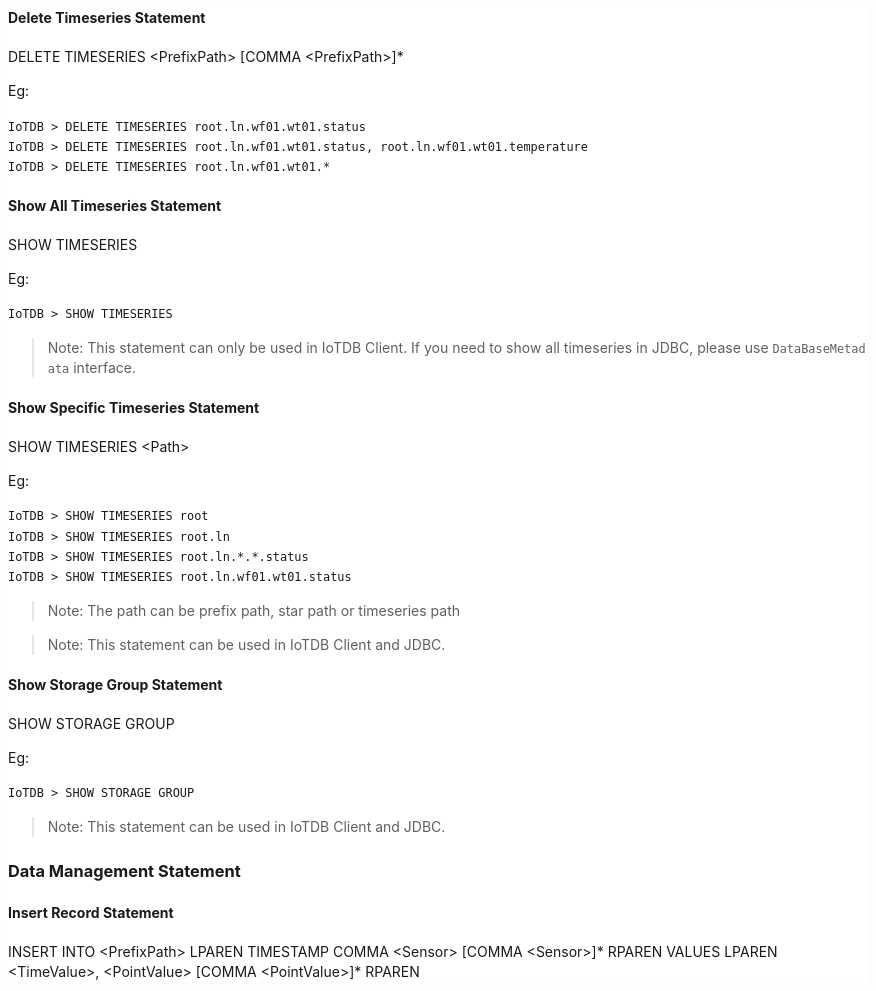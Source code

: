 
#### Delete Timeseries Statement


DELETE TIMESERIES &lt;PrefixPath> [COMMA &lt;PrefixPath>]*

Eg: 
```
IoTDB > DELETE TIMESERIES root.ln.wf01.wt01.status
IoTDB > DELETE TIMESERIES root.ln.wf01.wt01.status, root.ln.wf01.wt01.temperature
IoTDB > DELETE TIMESERIES root.ln.wf01.wt01.*
```

#### Show All Timeseries Statement

SHOW TIMESERIES

Eg:
```
IoTDB > SHOW TIMESERIES
```
>Note: This statement can only be used in IoTDB Client. If you need to show all timeseries in JDBC, please use `DataBaseMetadata` interface.

#### Show Specific Timeseries Statement


SHOW TIMESERIES &lt;Path>

Eg: 
```
IoTDB > SHOW TIMESERIES root
IoTDB > SHOW TIMESERIES root.ln
IoTDB > SHOW TIMESERIES root.ln.*.*.status
IoTDB > SHOW TIMESERIES root.ln.wf01.wt01.status
```
>Note: The path can be prefix path, star path or timeseries path

>Note: This statement can be used in IoTDB Client and JDBC.


#### Show Storage Group Statement

SHOW STORAGE GROUP

Eg:
``` 
IoTDB > SHOW STORAGE GROUP
```
>Note: This statement can be used in IoTDB Client and JDBC.

### Data Management Statement

#### Insert Record Statement


INSERT INTO &lt;PrefixPath> LPAREN TIMESTAMP COMMA &lt;Sensor> [COMMA &lt;Sensor>]* RPAREN VALUES LPAREN &lt;TimeValue>, &lt;PointValue> [COMMA &lt;PointValue>]* RPAREN
